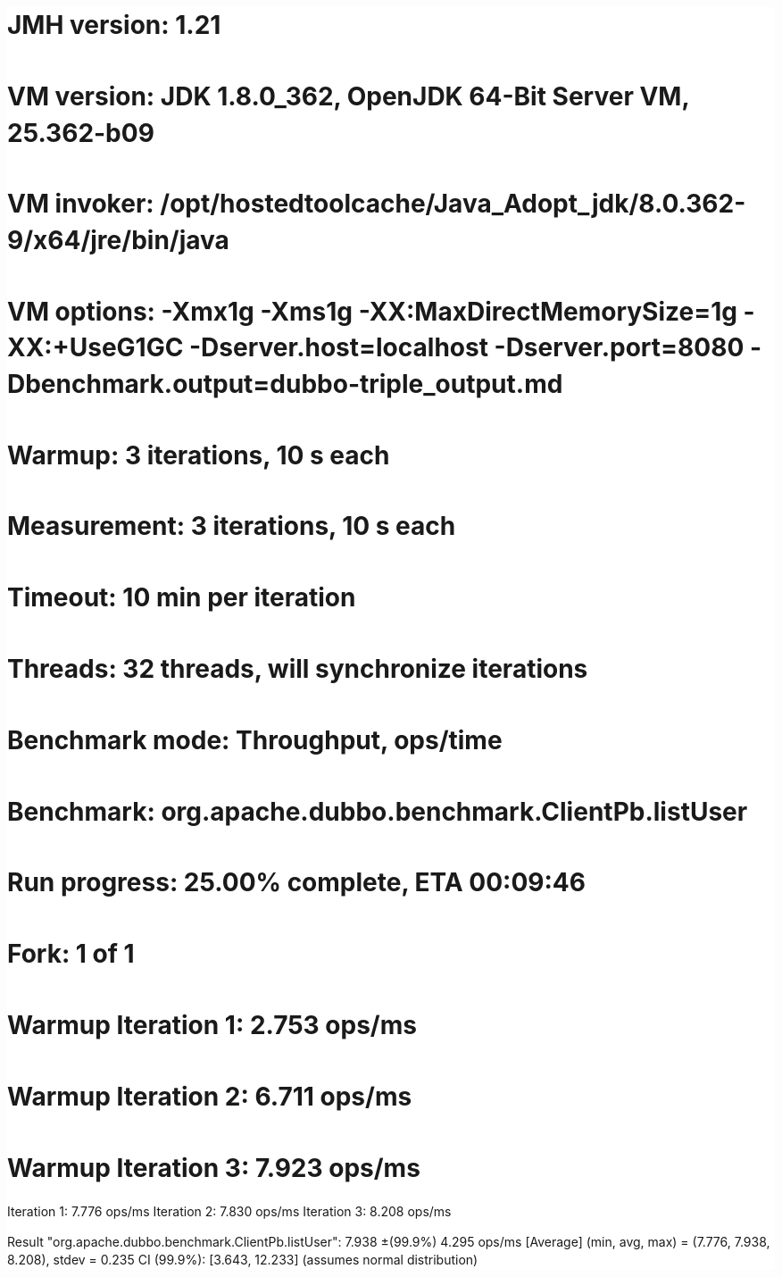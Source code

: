 
# JMH version: 1.21
# VM version: JDK 1.8.0_362, OpenJDK 64-Bit Server VM, 25.362-b09
# VM invoker: /opt/hostedtoolcache/Java_Adopt_jdk/8.0.362-9/x64/jre/bin/java
# VM options: -Xmx1g -Xms1g -XX:MaxDirectMemorySize=1g -XX:+UseG1GC -Dserver.host=localhost -Dserver.port=8080 -Dbenchmark.output=dubbo-triple_output.md
# Warmup: 3 iterations, 10 s each
# Measurement: 3 iterations, 10 s each
# Timeout: 10 min per iteration
# Threads: 32 threads, will synchronize iterations
# Benchmark mode: Throughput, ops/time
# Benchmark: org.apache.dubbo.benchmark.ClientPb.listUser

# Run progress: 25.00% complete, ETA 00:09:46
# Fork: 1 of 1
# Warmup Iteration   1: 2.753 ops/ms
# Warmup Iteration   2: 6.711 ops/ms
# Warmup Iteration   3: 7.923 ops/ms
Iteration   1: 7.776 ops/ms
Iteration   2: 7.830 ops/ms
Iteration   3: 8.208 ops/ms


Result "org.apache.dubbo.benchmark.ClientPb.listUser":
  7.938 ±(99.9%) 4.295 ops/ms [Average]
  (min, avg, max) = (7.776, 7.938, 8.208), stdev = 0.235
  CI (99.9%): [3.643, 12.233] (assumes normal distribution)
